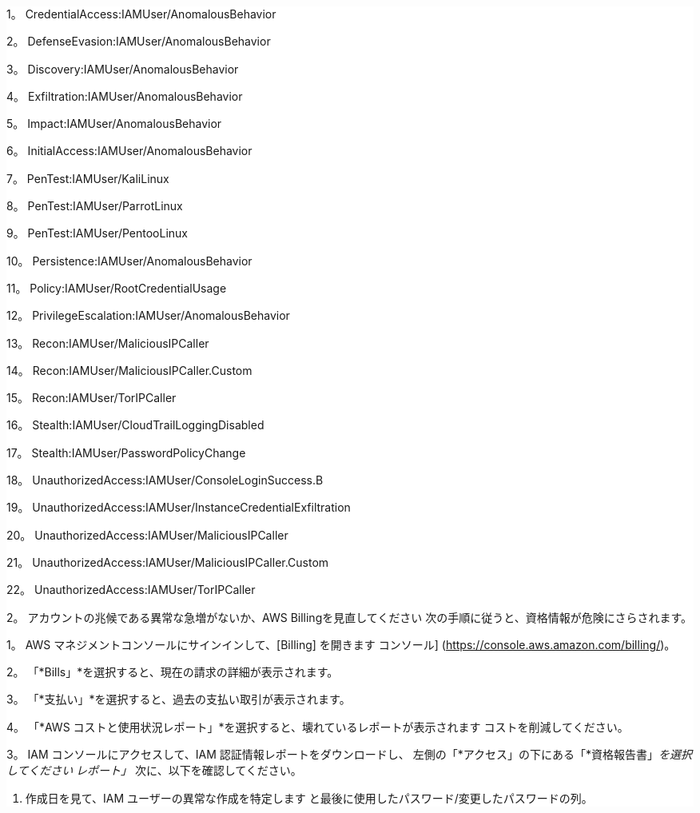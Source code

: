 1。 CredentialAccess:IAMUser/AnomalousBehavior

2。 DefenseEvasion:IAMUser/AnomalousBehavior

3。 Discovery:IAMUser/AnomalousBehavior

4。 Exfiltration:IAMUser/AnomalousBehavior

5。 Impact:IAMUser/AnomalousBehavior

6。 InitialAccess:IAMUser/AnomalousBehavior

7。 PenTest:IAMUser/KaliLinux

8。 PenTest:IAMUser/ParrotLinux

9。 PenTest:IAMUser/PentooLinux

10。 Persistence:IAMUser/AnomalousBehavior

11。 Policy:IAMUser/RootCredentialUsage

12。 PrivilegeEscalation:IAMUser/AnomalousBehavior

13。 Recon:IAMUser/MaliciousIPCaller

14。 Recon:IAMUser/MaliciousIPCaller.Custom

15。 Recon:IAMUser/TorIPCaller

16。 Stealth:IAMUser/CloudTrailLoggingDisabled

17。 Stealth:IAMUser/PasswordPolicyChange

18。 UnauthorizedAccess:IAMUser/ConsoleLoginSuccess.B

19。 UnauthorizedAccess:IAMUser/InstanceCredentialExfiltration

20。 UnauthorizedAccess:IAMUser/MaliciousIPCaller

21。 UnauthorizedAccess:IAMUser/MaliciousIPCaller.Custom

22。 UnauthorizedAccess:IAMUser/TorIPCaller

2。 アカウントの兆候である異常な急増がないか、AWS Billingを見直してください
次の手順に従うと、資格情報が危険にさらされます。

1。 AWS マネジメントコンソールにサインインして、[Billing] を開きます
コンソール] (https://console.aws.amazon.com/billing/)。

2。 「*Bills」*を選択すると、現在の請求の詳細が表示されます。

3。 「*支払い」*を選択すると、過去の支払い取引が表示されます。

4。 「*AWS コストと使用状況レポート」*を選択すると、壊れているレポートが表示されます
コストを削減してください。

3。 IAM コンソールにアクセスして、IAM 認証情報レポートをダウンロードし、
左側の「*アクセス」の下にある「*資格報告書」*を選択してください
レポート」* 次に、以下を確認してください。

1. 作成日を見て、IAM ユーザーの異常な作成を特定します
と最後に使用したパスワード/変更したパスワードの列。
